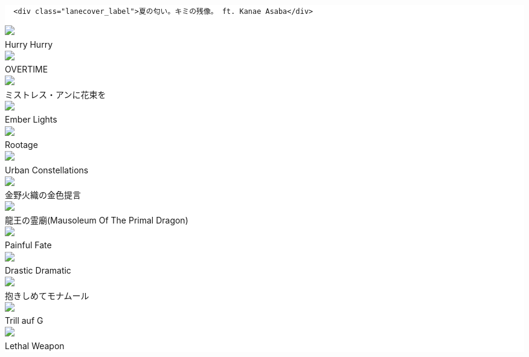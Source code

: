       <div class="lanecover_label">夏の匂い。キミの残像。 ft. Kanae Asaba</div>
  </div>
  <div class="lanecover">
      <div class="lanecover_img"><img src="/assets/img/shop/lanecover/3/img_customize_037.jpg" /></div>
      <div class="lanecover_label">Hurry Hurry</div>
  </div>
  <div class="lanecover">
      <div class="lanecover_img"><img src="/assets/img/shop/lanecover/3/img_customize_005.jpg" /></div>
      <div class="lanecover_label">OVERTIME</div>
  </div>
  <div class="lanecover">
      <div class="lanecover_img"><img src="/assets/img/shop/lanecover/3/img_customize_030.jpg" /></div>
      <div class="lanecover_label">ミストレス・アンに花束を</div>
  </div>
  <div class="lanecover">
      <div class="lanecover_img"><img src="/assets/img/shop/lanecover/3/img_customize_063.jpg" /></div>
      <div class="lanecover_label">Ember Lights</div>
  </div>
  <div class="lanecover">
      <div class="lanecover_img"><img src="/assets/img/shop/lanecover/3/img_customize_059.jpg" /></div>
      <div class="lanecover_label">Rootage</div>
  </div>
  <div class="lanecover">
      <div class="lanecover_img"><img src="/assets/img/shop/lanecover/3/img_customize_055.jpg" /></div>
      <div class="lanecover_label">Urban Constellations</div>
  </div>
  <div class="lanecover">
      <div class="lanecover_img"><img src="/assets/img/shop/lanecover/3/img_customize_054.jpg" /></div>
      <div class="lanecover_label">金野火織の金色提言</div>
  </div>
  <div class="lanecover">
      <div class="lanecover_img"><img src="/assets/img/shop/lanecover/3/img_customize_061.jpg" /></div>
      <div class="lanecover_label">龍王の霊廟(Mausoleum Of The Primal Dragon)</div>
  </div>
  <div class="lanecover">
      <div class="lanecover_img"><img src="/assets/img/shop/lanecover/3/img_customize_046.jpg" /></div>
      <div class="lanecover_label">Painful Fate</div>
  </div>
  <div class="lanecover">
      <div class="lanecover_img"><img src="/assets/img/shop/lanecover/3/img_customize_062.jpg" /></div>
      <div class="lanecover_label">Drastic Dramatic</div>
  </div>
  <div class="lanecover">
      <div class="lanecover_img"><img src="/assets/img/shop/lanecover/3/img_customize_025.jpg" /></div>
      <div class="lanecover_label">抱きしめてモナムール</div>
  </div>
  <div class="lanecover">
      <div class="lanecover_img"><img src="/assets/img/shop/lanecover/3/img_customize_052.jpg" /></div>
      <div class="lanecover_label">Trill auf G</div>
  </div>
  <div class="lanecover">
      <div class="lanecover_img"><img src="/assets/img/shop/lanecover/3/img_customize_050.jpg" /></div>
      <div class="lanecover_label">Lethal Weapon</div>
  </div>
  <div class="lanecover">